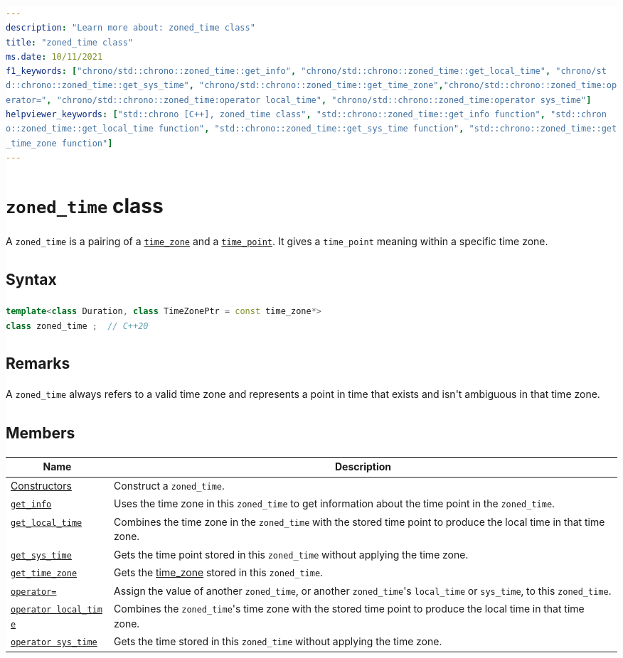 ```yaml
---
description: "Learn more about: zoned_time class"
title: "zoned_time class"
ms.date: 10/11/2021
f1_keywords: ["chrono/std::chrono::zoned_time::get_info", "chrono/std::chrono::zoned_time::get_local_time", "chrono/std::chrono::zoned_time::get_sys_time", "chrono/std::chrono::zoned_time::get_time_zone","chrono/std::chrono::zoned_time:operator=", "chrono/std::chrono::zoned_time:operator local_time", "chrono/std::chrono::zoned_time:operator sys_time"]
helpviewer_keywords: ["std::chrono [C++], zoned_time class", "std::chrono::zoned_time::get_info function", "std::chrono::zoned_time::get_local_time function", "std::chrono::zoned_time::get_sys_time function", "std::chrono::zoned_time::get_time_zone function"]
---
```


# `zoned_time` class

A `zoned_time` is a pairing of a [`time_zone`](time-zone-class.md) and a [`time_point`](time-point-class.md). It gives a `time_point` meaning within a specific time zone.

## Syntax

```cpp
template<class Duration, class TimeZonePtr = const time_zone*>
class zoned_time ;  // C++20
```

## Remarks

A `zoned_time` always refers to a valid time zone and represents a point in time that exists and isn't ambiguous in that time zone.

## Members

|Name|Description|
|-|-|
|[Constructors](#ctor)| Construct a `zoned_time`.|
|[`get_info`](#get_info) | Uses the time zone in this `zoned_time` to get information about the time point in the `zoned_time`.|
|[`get_local_time`](#get_local_time) | Combines the time zone in the `zoned_time` with the stored time point to produce the local time in that time zone.|
|[`get_sys_time`](#get_sys_time) | Gets the time point stored in this `zoned_time` without applying the time zone.|
|[`get_time_zone`](#get_time_zone) | Gets the [time_zone](time-zone-class.md) stored in this `zoned_time`. |
|[`operator=`](#op_=)| Assign the value of another `zoned_time`, or another `zoned_time`'s `local_time` or `sys_time`, to this `zoned_time`.|
|[`operator local_time`](#op_local_time)| Combines the `zoned_time`'s time zone with the stored time point to produce the local time in that time zone.|
|[`operator sys_time`](#op_local_time)| Gets the time stored in this `zoned_time` without applying the time zone. |
